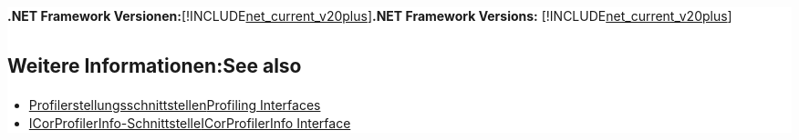  <span data-ttu-id="2f036-163">**.NET Framework Versionen:**[!INCLUDE[net_current_v20plus](../../../../includes/net-current-v20plus-md.md)]</span><span class="sxs-lookup"><span data-stu-id="2f036-163">**.NET Framework Versions:** [!INCLUDE[net_current_v20plus](../../../../includes/net-current-v20plus-md.md)]</span></span>  
  
## <a name="see-also"></a><span data-ttu-id="2f036-164">Weitere Informationen:</span><span class="sxs-lookup"><span data-stu-id="2f036-164">See also</span></span>

- [<span data-ttu-id="2f036-165">Profilerstellungsschnittstellen</span><span class="sxs-lookup"><span data-stu-id="2f036-165">Profiling Interfaces</span></span>](profiling-interfaces.md)
- [<span data-ttu-id="2f036-166">ICorProfilerInfo-Schnittstelle</span><span class="sxs-lookup"><span data-stu-id="2f036-166">ICorProfilerInfo Interface</span></span>](icorprofilerinfo-interface.md)
